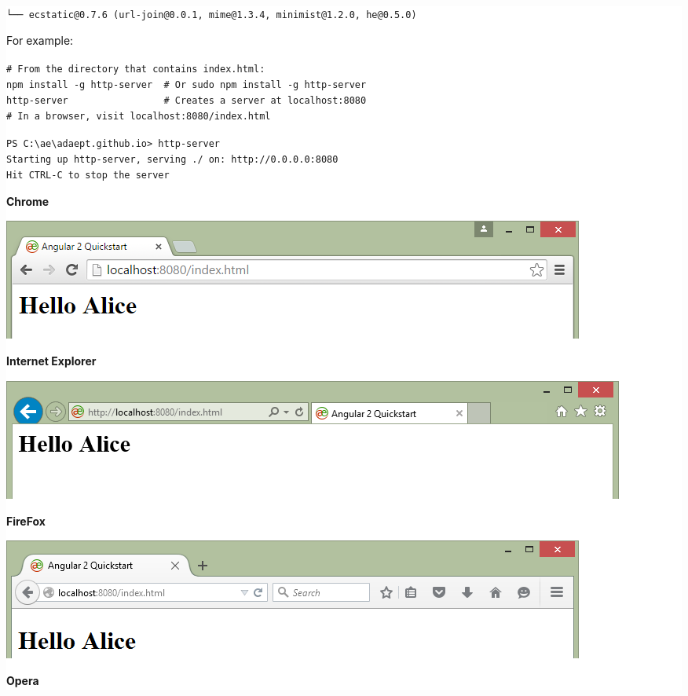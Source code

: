 ```
└── ecstatic@0.7.6 (url-join@0.0.1, mime@1.3.4, minimist@1.2.0, he@0.5.0)
```

For example:

```
# From the directory that contains index.html:
npm install -g http-server  # Or sudo npm install -g http-server
http-server                 # Creates a server at localhost:8080
# In a browser, visit localhost:8080/index.html
```

```
PS C:\ae\adaept.github.io> http-server
Starting up http-server, serving ./ on: http://0.0.0.0:8080
Hit CTRL-C to stop the server
```

**Chrome**

![Chrome](./pix/HelloAliceChrome.png "Chrome")

**Internet Explorer**

![Internet Explorer](./pix/HelloAliceIE.png "Internet Explorer")

**FireFox**

![FireFox](./pix/HelloAliceFF.png "FireFox")

**Opera**
